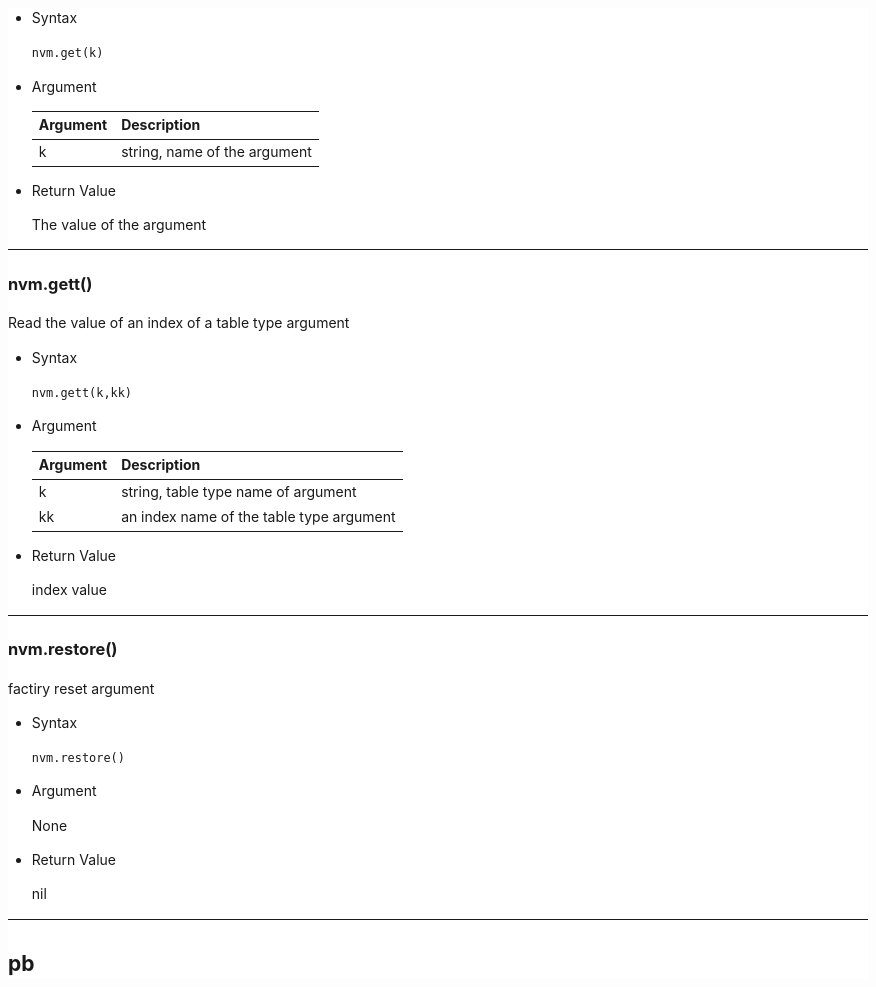 * Syntax

  `nvm.get(k)`

* Argument

  | Argument | Description           |
  | ---- | -------------- |
  | k    | string, name of the argument |

* Return Value

  The value of the argument

----

### nvm.gett()

Read the value of an index of a table type argument

* Syntax

  `nvm.gett(k,kk)`

* Argument

  | Argument | Description                        |
  | ---- | --------------------------- |
  | k    | string, table type name of argument |
  | kk   | an index name of the table type argument |

* Return Value

  index value

----

### nvm.restore()

factiry reset argument

* Syntax

  `nvm.restore()`

* Argument

  None

* Return Value

  nil

-------


## pb
